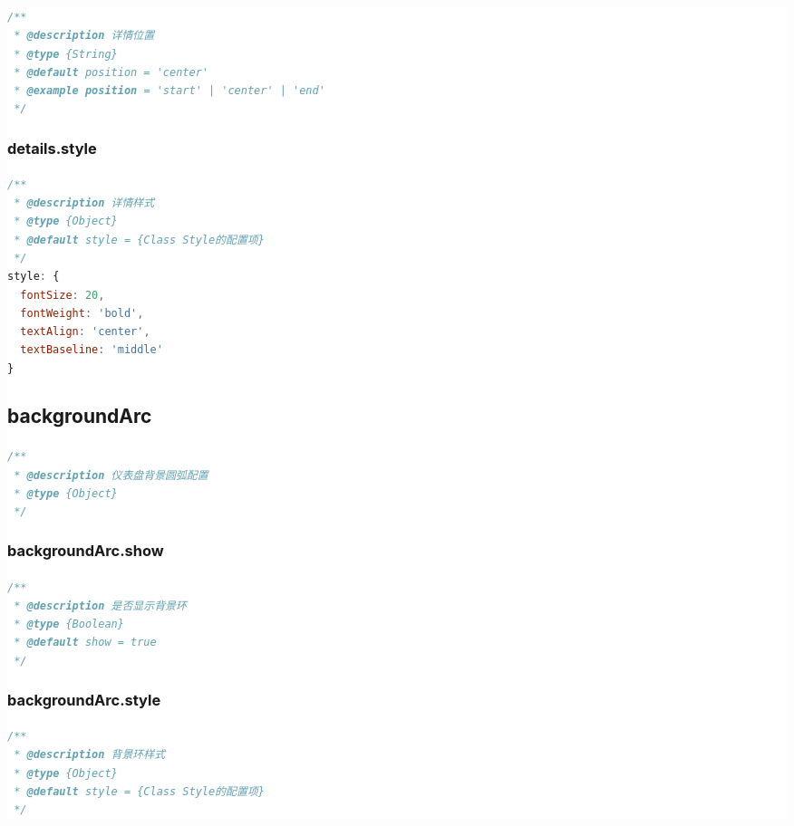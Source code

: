 ```js
/**
 * @description 详情位置
 * @type {String}
 * @default position = 'center'
 * @example position = 'start' | 'center' | 'end'
 */
```

### details.style

```js
/**
 * @description 详情样式
 * @type {Object}
 * @default style = {Class Style的配置项}
 */
style: {
  fontSize: 20,
  fontWeight: 'bold',
  textAlign: 'center',
  textBaseline: 'middle'
}
```

## backgroundArc

```js
/**
 * @description 仪表盘背景圆弧配置
 * @type {Object}
 */
```

### backgroundArc.show

```js
/**
 * @description 是否显示背景环
 * @type {Boolean}
 * @default show = true
 */
```

### backgroundArc.style

```js
/**
 * @description 背景环样式
 * @type {Object}
 * @default style = {Class Style的配置项}
 */
```
